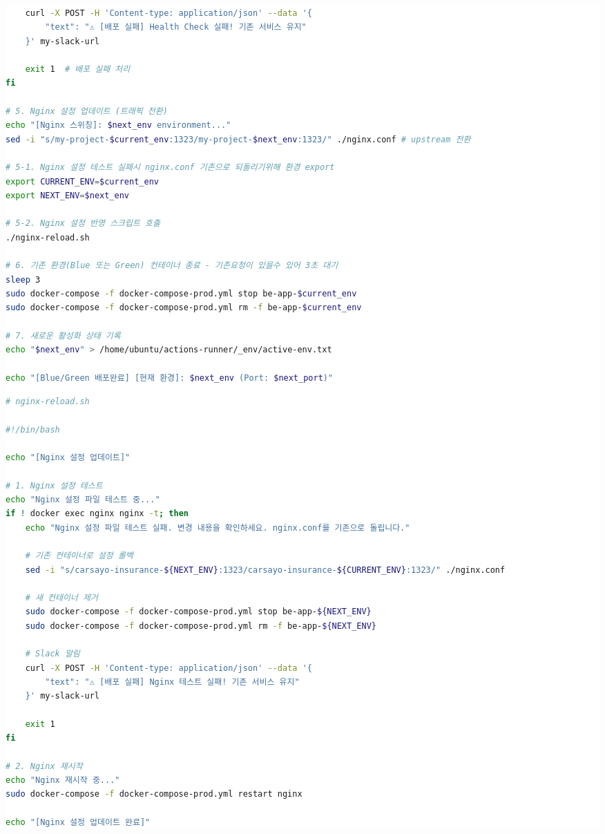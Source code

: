 ```bash
    curl -X POST -H 'Content-type: application/json' --data '{
        "text": "⚠️ [배포 실패] Health Check 실패! 기존 서비스 유지"
    }' my-slack-url

    exit 1  # 배포 실패 처리
fi

# 5. Nginx 설정 업데이트 (트래픽 전환)
echo "[Nginx 스위칭]: $next_env environment..."
sed -i "s/my-project-$current_env:1323/my-project-$next_env:1323/" ./nginx.conf # upstream 전환

# 5-1. Nginx 설정 테스트 실패시 nginx.conf 기존으로 되돌리기위해 환경 export
export CURRENT_ENV=$current_env
export NEXT_ENV=$next_env

# 5-2. Nginx 설정 반영 스크립트 호출
./nginx-reload.sh

# 6. 기존 환경(Blue 또는 Green) 컨테이너 종료 - 기존요청이 있을수 있어 3초 대기
sleep 3
sudo docker-compose -f docker-compose-prod.yml stop be-app-$current_env
sudo docker-compose -f docker-compose-prod.yml rm -f be-app-$current_env

# 7. 새로운 활성화 상태 기록
echo "$next_env" > /home/ubuntu/actions-runner/_env/active-env.txt

echo "[Blue/Green 배포완료] [현재 환경]: $next_env (Port: $next_port)"
```

```bash
# nginx-reload.sh

#!/bin/bash

echo "[Nginx 설정 업데이트]"

# 1. Nginx 설정 테스트
echo "Nginx 설정 파일 테스트 중..."
if ! docker exec nginx nginx -t; then
    echo "Nginx 설정 파일 테스트 실패. 변경 내용을 확인하세요. nginx.conf를 기존으로 돌립니다."

    # 기존 컨테이너로 설정 롤백
    sed -i "s/carsayo-insurance-${NEXT_ENV}:1323/carsayo-insurance-${CURRENT_ENV}:1323/" ./nginx.conf

    # 새 컨테이너 제거
    sudo docker-compose -f docker-compose-prod.yml stop be-app-${NEXT_ENV}
    sudo docker-compose -f docker-compose-prod.yml rm -f be-app-${NEXT_ENV}

    # Slack 알림
    curl -X POST -H 'Content-type: application/json' --data '{
        "text": "⚠️ [배포 실패] Nginx 테스트 실패! 기존 서비스 유지"
    }' my-slack-url

    exit 1
fi

# 2. Nginx 재시작
echo "Nginx 재시작 중..."
sudo docker-compose -f docker-compose-prod.yml restart nginx

echo "[Nginx 설정 업데이트 완료]"
```
